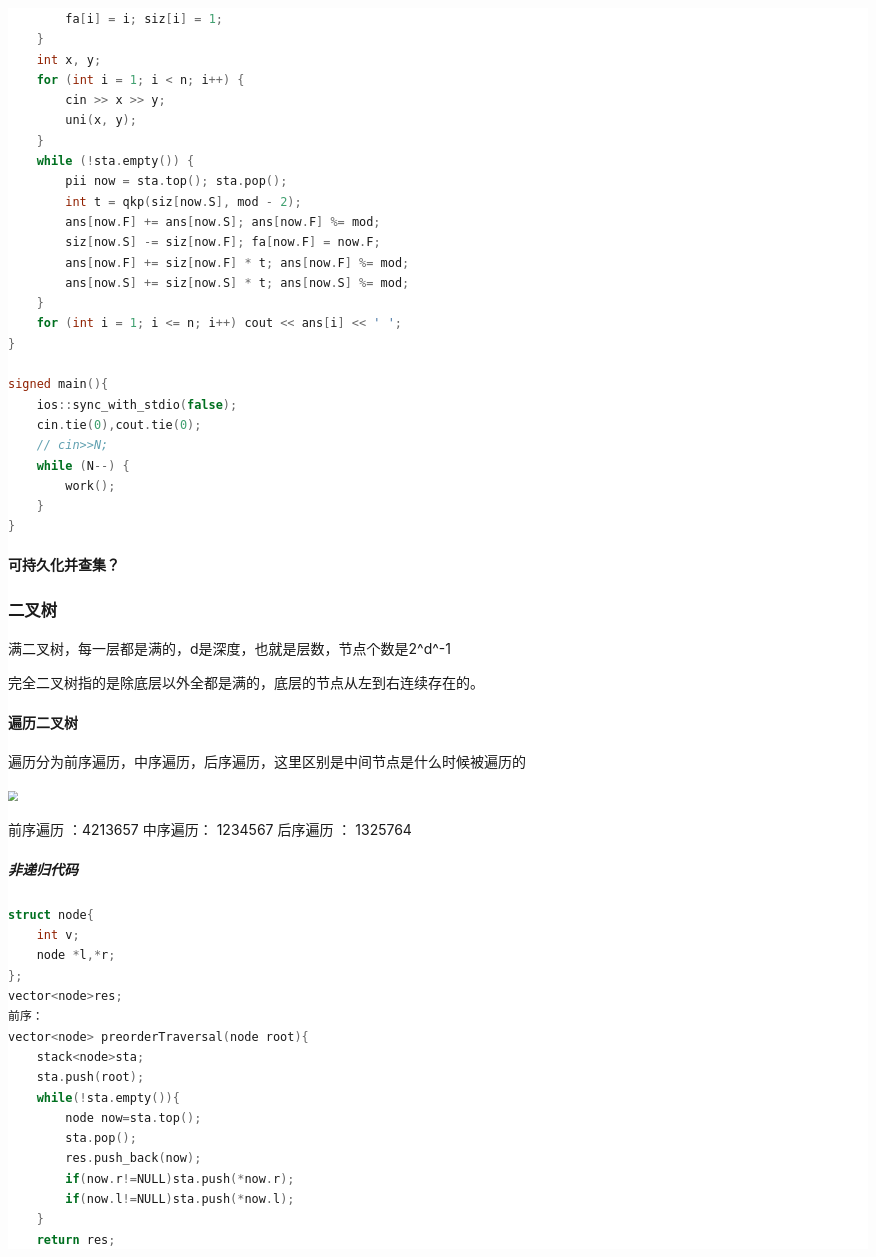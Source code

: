 ```c++
        fa[i] = i; siz[i] = 1;
    }
    int x, y;
    for (int i = 1; i < n; i++) {
        cin >> x >> y;
        uni(x, y);
    }
    while (!sta.empty()) {
        pii now = sta.top(); sta.pop();
        int t = qkp(siz[now.S], mod - 2);
        ans[now.F] += ans[now.S]; ans[now.F] %= mod;
        siz[now.S] -= siz[now.F]; fa[now.F] = now.F;
        ans[now.F] += siz[now.F] * t; ans[now.F] %= mod;
        ans[now.S] += siz[now.S] * t; ans[now.S] %= mod;
    }
    for (int i = 1; i <= n; i++) cout << ans[i] << ' ';
}

signed main(){
    ios::sync_with_stdio(false);
    cin.tie(0),cout.tie(0);
    // cin>>N;
    while (N--) {
        work();
    }
}
```

#### 可持久化并查集？



### 二叉树

满二叉树，每一层都是满的，d是深度，也就是层数，节点个数是2^d^-1

完全二叉树指的是除底层以外全都是满的，底层的节点从左到右连续存在的。

#### 遍历二叉树

遍历分为前序遍历，中序遍历，后序遍历，这里区别是中间节点是什么时候被遍历的

<img src="../../../Pictures/Screenshots/typora图片/graph.png" style="zoom:60%;" />

前序遍历 ：4213657    中序遍历： 1234567      后序遍历 ： 1325764

##### 非递归代码

```c++
struct node{
    int v;
    node *l,*r;
};
vector<node>res;
前序：
vector<node> preorderTraversal(node root){
    stack<node>sta;
    sta.push(root);
    while(!sta.empty()){
        node now=sta.top();
        sta.pop();
        res.push_back(now);
        if(now.r!=NULL)sta.push(*now.r);
        if(now.l!=NULL)sta.push(*now.l);
    }
    return res;
```